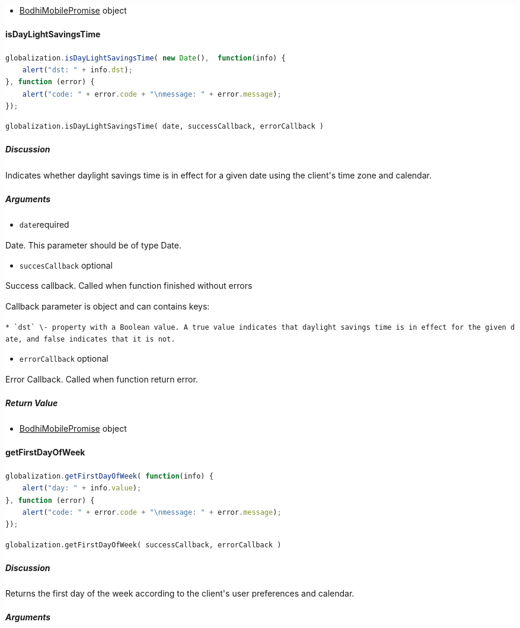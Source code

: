  * [BodhiMobilePromise](#kernel-promise) object

#### isDayLightSavingsTime

```javascript
globalization.isDayLightSavingsTime( new Date(),  function(info) {  
    alert("dst: " + info.dst);  
}, function (error) {  
    alert("code: " + error.code + "\nmessage: " + error.message);  
});
```

`globalization.isDayLightSavingsTime( date, successCallback, errorCallback )`

##### Discussion

Indicates whether daylight savings time is in effect for a given date using
the client's time zone and calendar.

##### Arguments

  * `date`required

Date. This parameter should be of type Date.

  * `succesCallback` optional

Success callback. Called when function finished without errors

Callback parameter is object and can contains keys:

    * `dst` \- property with a Boolean value. A true value indicates that daylight savings time is in effect for the given date, and false indicates that it is not.

  * `errorCallback` optional

Error Callback. Called when function return error.

##### Return Value

  * [BodhiMobilePromise](#kernel-promise) object

#### getFirstDayOfWeek

```javascript
globalization.getFirstDayOfWeek( function(info) {  
    alert("day: " + info.value);  
}, function (error) {  
    alert("code: " + error.code + "\nmessage: " + error.message);  
});
```

`globalization.getFirstDayOfWeek( successCallback, errorCallback )`

##### Discussion

Returns the first day of the week according to the client's user preferences
and calendar.

##### Arguments

